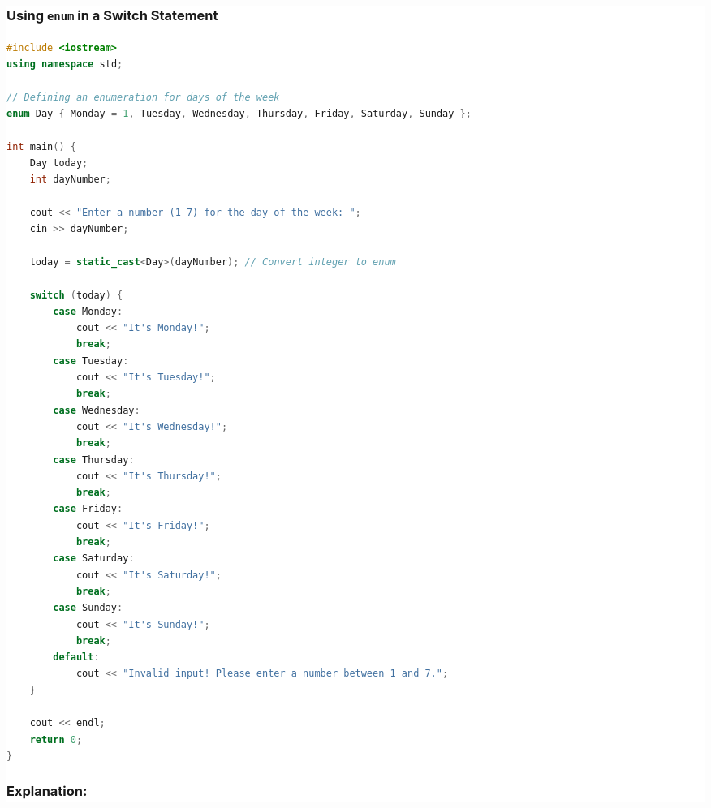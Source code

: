 ### **Using `enum` in a Switch Statement**

```cpp
#include <iostream>
using namespace std;

// Defining an enumeration for days of the week
enum Day { Monday = 1, Tuesday, Wednesday, Thursday, Friday, Saturday, Sunday };

int main() {
    Day today;
    int dayNumber;

    cout << "Enter a number (1-7) for the day of the week: ";
    cin >> dayNumber;

    today = static_cast<Day>(dayNumber); // Convert integer to enum

    switch (today) {
        case Monday:
            cout << "It's Monday!";
            break;
        case Tuesday:
            cout << "It's Tuesday!";
            break;
        case Wednesday:
            cout << "It's Wednesday!";
            break;
        case Thursday:
            cout << "It's Thursday!";
            break;
        case Friday:
            cout << "It's Friday!";
            break;
        case Saturday:
            cout << "It's Saturday!";
            break;
        case Sunday:
            cout << "It's Sunday!";
            break;
        default:
            cout << "Invalid input! Please enter a number between 1 and 7.";
    }

    cout << endl;
    return 0;
}
```

### **Explanation:**
